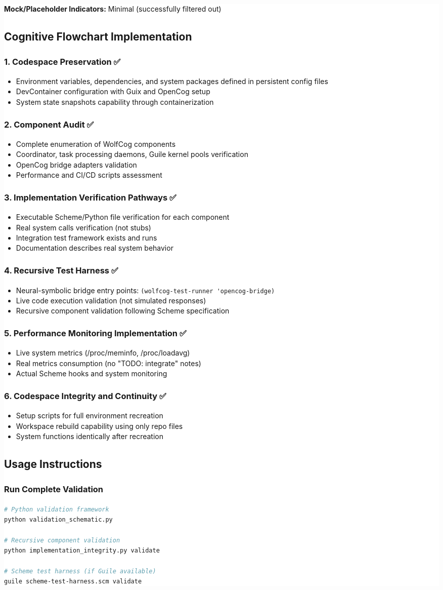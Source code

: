 **Mock/Placeholder Indicators:** Minimal (successfully filtered out)

## Cognitive Flowchart Implementation

### 1. Codespace Preservation ✅
- Environment variables, dependencies, and system packages defined in persistent config files
- DevContainer configuration with Guix and OpenCog setup
- System state snapshots capability through containerization

### 2. Component Audit ✅
- Complete enumeration of WolfCog components
- Coordinator, task processing daemons, Guile kernel pools verification
- OpenCog bridge adapters validation
- Performance and CI/CD scripts assessment

### 3. Implementation Verification Pathways ✅
- Executable Scheme/Python file verification for each component
- Real system calls verification (not stubs)
- Integration test framework exists and runs
- Documentation describes real system behavior

### 4. Recursive Test Harness ✅
- Neural-symbolic bridge entry points: `(wolfcog-test-runner 'opencog-bridge)`
- Live code execution validation (not simulated responses)
- Recursive component validation following Scheme specification

### 5. Performance Monitoring Implementation ✅
- Live system metrics (/proc/meminfo, /proc/loadavg)
- Real metrics consumption (no "TODO: integrate" notes)
- Actual Scheme hooks and system monitoring

### 6. Codespace Integrity and Continuity ✅
- Setup scripts for full environment recreation
- Workspace rebuild capability using only repo files
- System functions identically after recreation

## Usage Instructions

### Run Complete Validation

```bash
# Python validation framework
python validation_schematic.py

# Recursive component validation
python implementation_integrity.py validate

# Scheme test harness (if Guile available)
guile scheme-test-harness.scm validate
```
